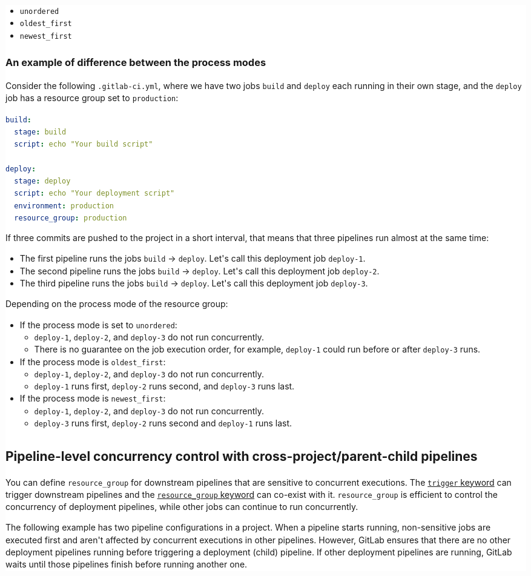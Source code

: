 - `unordered`
- `oldest_first`
- `newest_first`

### An example of difference between the process modes

Consider the following `.gitlab-ci.yml`, where we have two jobs `build` and `deploy`
each running in their own stage, and the `deploy` job has a resource group set to
`production`:

```yaml
build:
  stage: build
  script: echo "Your build script"

deploy:
  stage: deploy
  script: echo "Your deployment script"
  environment: production
  resource_group: production
```

If three commits are pushed to the project in a short interval, that means that three
pipelines run almost at the same time:

- The first pipeline runs the jobs `build` -> `deploy`. Let's call this deployment job `deploy-1`.
- The second pipeline runs the jobs `build` -> `deploy`. Let's call this deployment job `deploy-2`.
- The third pipeline runs the jobs `build` -> `deploy`. Let's call this deployment job `deploy-3`.

Depending on the process mode of the resource group:

- If the process mode is set to `unordered`:
  - `deploy-1`, `deploy-2`, and `deploy-3` do not run concurrently.
  - There is no guarantee on the job execution order, for example, `deploy-1` could run before or after `deploy-3` runs.
- If the process mode is `oldest_first`:
  - `deploy-1`, `deploy-2`, and `deploy-3` do not run concurrently.
  - `deploy-1` runs first, `deploy-2` runs second, and `deploy-3` runs last.
- If the process mode is `newest_first`:
  - `deploy-1`, `deploy-2`, and `deploy-3` do not run concurrently.
  - `deploy-3` runs first, `deploy-2` runs second and `deploy-1` runs last.

## Pipeline-level concurrency control with cross-project/parent-child pipelines

You can define `resource_group` for downstream pipelines that are sensitive to concurrent
executions. The [`trigger` keyword](../yaml/index.md#trigger) can trigger downstream pipelines and the
[`resource_group` keyword](../yaml/index.md#resource_group) can co-exist with it. `resource_group` is efficient to control the
concurrency of deployment pipelines, while other jobs can continue to run concurrently.

The following example has two pipeline configurations in a project. When a pipeline starts running,
non-sensitive jobs are executed first and aren't affected by concurrent executions in other
pipelines. However, GitLab ensures that there are no other deployment pipelines running before
triggering a deployment (child) pipeline. If other deployment pipelines are running, GitLab waits
until those pipelines finish before running another one.
